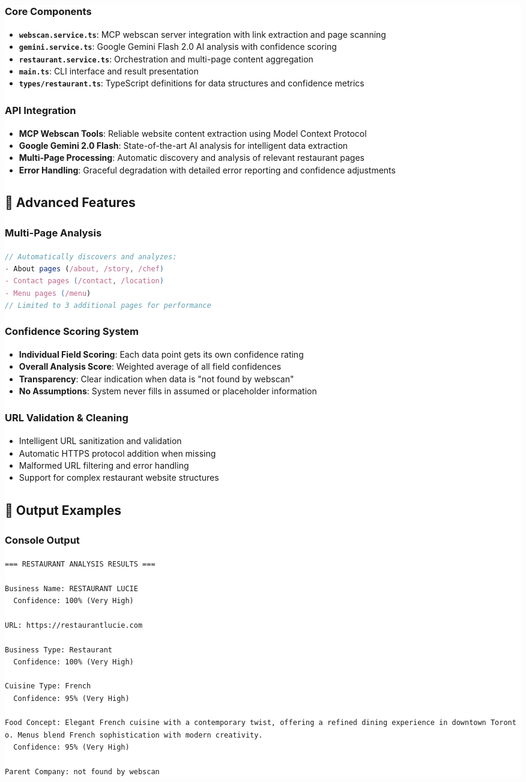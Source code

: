 ### Core Components

- **`webscan.service.ts`**: MCP webscan server integration with link extraction and page scanning
- **`gemini.service.ts`**: Google Gemini Flash 2.0 AI analysis with confidence scoring
- **`restaurant.service.ts`**: Orchestration and multi-page content aggregation
- **`main.ts`**: CLI interface and result presentation
- **`types/restaurant.ts`**: TypeScript definitions for data structures and confidence metrics

### API Integration

- **MCP Webscan Tools**: Reliable website content extraction using Model Context Protocol
- **Google Gemini 2.0 Flash**: State-of-the-art AI analysis for intelligent data extraction
- **Multi-Page Processing**: Automatic discovery and analysis of relevant restaurant pages
- **Error Handling**: Graceful degradation with detailed error reporting and confidence adjustments

## 🔧 Advanced Features

### Multi-Page Analysis

```typescript
// Automatically discovers and analyzes:
- About pages (/about, /story, /chef)
- Contact pages (/contact, /location)
- Menu pages (/menu)
// Limited to 3 additional pages for performance
```

### Confidence Scoring System

- **Individual Field Scoring**: Each data point gets its own confidence rating
- **Overall Analysis Score**: Weighted average of all field confidences
- **Transparency**: Clear indication when data is "not found by webscan"
- **No Assumptions**: System never fills in assumed or placeholder information

### URL Validation & Cleaning

- Intelligent URL sanitization and validation
- Automatic HTTPS protocol addition when missing
- Malformed URL filtering and error handling
- Support for complex restaurant website structures

## 📁 Output Examples

### Console Output
```
=== RESTAURANT ANALYSIS RESULTS ===

Business Name: RESTAURANT LUCIE
  Confidence: 100% (Very High)

URL: https://restaurantlucie.com

Business Type: Restaurant
  Confidence: 100% (Very High)

Cuisine Type: French
  Confidence: 95% (Very High)

Food Concept: Elegant French cuisine with a contemporary twist, offering a refined dining experience in downtown Toronto. Menus blend French sophistication with modern creativity.
  Confidence: 95% (Very High)

Parent Company: not found by webscan
```